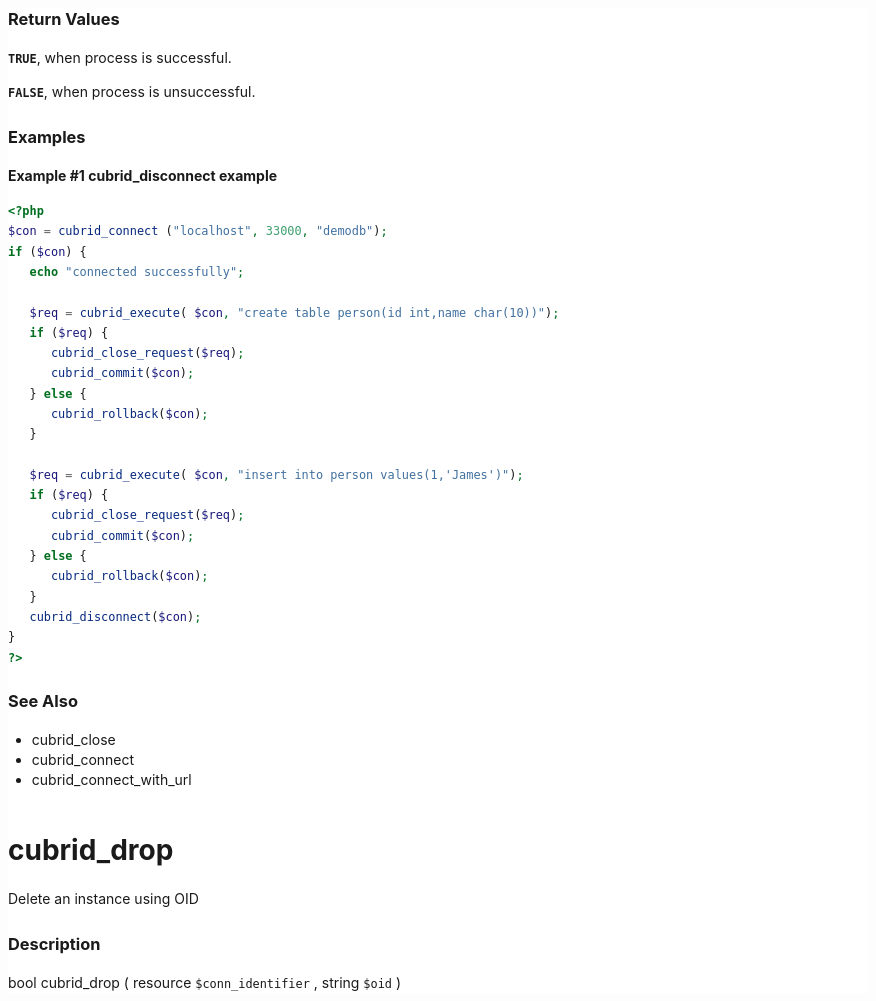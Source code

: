 ### Return Values

**`TRUE`**, when process is successful.

**`FALSE`**, when process is unsuccessful.

### Examples

**Example \#1 <span class="function">cubrid\_disconnect</span> example**

``` php
<?php
$con = cubrid_connect ("localhost", 33000, "demodb");
if ($con) {
   echo "connected successfully";
   
   $req = cubrid_execute( $con, "create table person(id int,name char(10))");
   if ($req) {
      cubrid_close_request($req);
      cubrid_commit($con);
   } else {
      cubrid_rollback($con);
   }
   
   $req = cubrid_execute( $con, "insert into person values(1,'James')");
   if ($req) {
      cubrid_close_request($req);
      cubrid_commit($con);
   } else {
      cubrid_rollback($con);
   }
   cubrid_disconnect($con);
}
?>
```

### See Also

-   <span class="function">cubrid\_close</span>
-   <span class="function">cubrid\_connect</span>
-   <span class="function">cubrid\_connect\_with\_url</span>

cubrid\_drop
============

Delete an instance using OID

### Description

<span class="type">bool</span> <span
class="methodname">cubrid\_drop</span> ( <span class="methodparam"><span
class="type">resource</span> `$conn_identifier`</span> , <span
class="methodparam"><span class="type">string</span> `$oid`</span> )
